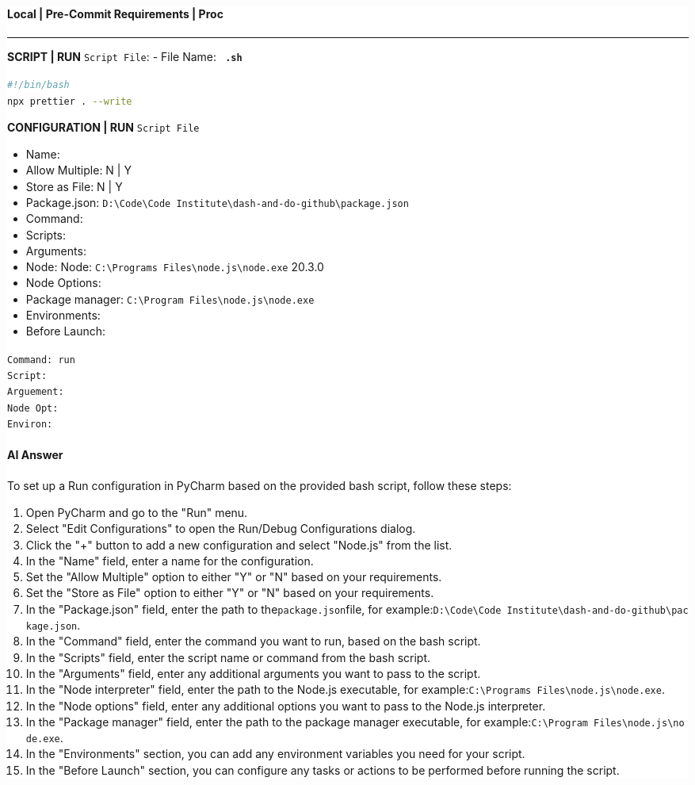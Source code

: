 #### Local | Pre-Commit Requirements | Proc

---

**SCRIPT | RUN** `Script File`: - File Name: **` .sh`**

```bash
#!/bin/bash
npx prettier . --write
```

**CONFIGURATION | RUN** `Script File`

-   Name:
-   Allow Multiple: N | Y
-   Store as File: N | Y
-   Package.json: `D:\Code\Code Institute\dash-and-do-github\package.json`
-   Command:
-   Scripts:
-   Arguments:
-   Node: Node: `C:\Programs Files\node.js\node.exe` 20.3.0
-   Node Options:
-   Package manager: `C:\Program Files\node.js\node.exe`
-   Environments:
-   Before Launch:

```
Command: run
Script:
Arguement:
Node Opt:
Environ:
```

#### AI Answer

To set up a Run configuration in PyCharm based on the provided bash script, follow these steps:

1. Open PyCharm and go to the "Run" menu.
2. Select "Edit Configurations" to open the Run/Debug Configurations dialog.
3. Click the "+" button to add a new configuration and select "Node.js" from the list.
4. In the "Name" field, enter a name for the configuration.
5. Set the "Allow Multiple" option to either "Y" or "N" based on your requirements.
6. Set the "Store as File" option to either "Y" or "N" based on your requirements.
7. In the "Package.json" field, enter the path to the`package.json`file, for
   example:`D:\Code\Code Institute\dash-and-do-github\package.json`.
8. In the "Command" field, enter the command you want to run, based on the bash script.
9. In the "Scripts" field, enter the script name or command from the bash script.
10. In the "Arguments" field, enter any additional arguments you want to pass to the script.
11. In the "Node interpreter" field, enter the path to the Node.js executable, for
    example:`C:\Programs Files\node.js\node.exe`.
12. In the "Node options" field, enter any additional options you want to pass to the Node.js interpreter.
13. In the "Package manager" field, enter the path to the package manager executable, for
    example:`C:\Program Files\node.js\node.exe`.
14. In the "Environments" section, you can add any environment variables you need for your script.
15. In the "Before Launch" section, you can configure any tasks or actions to be performed before running the script.
